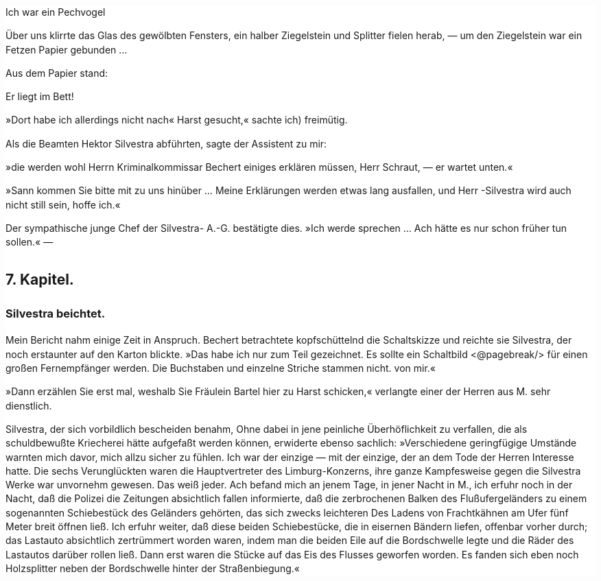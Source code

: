 Ich war ein Pechvogel

Über uns klirrte das Glas des gewölbten Fensters,
ein halber Ziegelstein und Splitter fielen herab, — um
den Ziegelstein war ein Fetzen Papier gebunden …

Aus dem Papier stand:

Er liegt im Bett!

»Dort habe ich allerdings nicht nach« Harst gesucht,«
sachte ich) freimütig.

Als die Beamten Hektor Silvestra abführten, sagte
der Assistent zu mir:

»die werden wohl Herrn Kriminalkommissar Bechert
einiges erklären müssen, Herr Schraut, — er wartet
unten.«

»Sann kommen Sie bitte mit zu uns hinüber …
Meine Erklärungen werden etwas lang ausfallen, und
Herr -Silvestra wird auch nicht still sein, hoffe ich.«

Der sympathische junge Chef der Silvestra- A.-G. bestätigte
dies. »Ich werde sprechen … Ach hätte es nur
schon früher tun sollen.« —

<h2>7. Kapitel.</h2>

<h3>Silvestra beichtet.</h3>

Mein Bericht nahm einige Zeit in Anspruch. Bechert
betrachtete kopfschüttelnd die Schaltskizze und reichte sie
Silvestra, der noch erstaunter auf den Karton blickte. »Das
habe ich nur zum Teil gezeichnet. Es sollte ein Schaltbild
<@pagebreak/>
für einen großen Fernempfänger werden. Die Buchstaben
und einzelne Striche stammen nicht. von mir.«

»Dann erzählen Sie erst mal, weshalb Sie Fräulein
Bartel hier zu Harst schicken,« verlangte einer der
Herren aus M. sehr dienstlich.

Silvestra, der sich vorbildlich bescheiden benahm,
Ohne dabei in jene peinliche Überhöflichkeit zu verfallen,
die als schuldbewußte Kriecherei hätte aufgefaßt werden
können, erwiderte ebenso sachlich: »Verschiedene geringfügige
Umstände warnten mich davor, mich allzu sicher
zu fühlen. Ich war der einzige — mit der einzige, der
an dem Tode der Herren Interesse hatte. Die sechs Verunglückten
waren die Hauptvertreter des Limburg-Konzerns,
ihre ganze Kampfesweise gegen die Silvestra Werke
war unvornehm gewesen. Das weiß jeder. Ach befand
mich an jenem Tage, in jener Nacht in M., ich erfuhr
noch in der Nacht, daß die Polizei die Zeitungen
absichtlich fallen informierte, daß die zerbrochenen Balken
des Flußufergeländers zu einem sogenannten Schiebestück
des Geländers gehörten, das sich zwecks leichteren Des
Ladens von Frachtkähnen am Ufer fünf Meter breit öffnen
ließ. Ich erfuhr weiter, daß diese beiden Schiebestücke, die
in eisernen Bändern liefen, offenbar vorher durch; das
Lastauto absichtlich zertrümmert worden waren, indem
man die beiden Eile auf die Bordschwelle legte und die
Räder des Lastautos darüber rollen ließ. Dann erst
waren die Stücke auf das Eis des Flusses geworfen worden.
Es fanden sich eben noch Holzsplitter neben der
Bordschwelle hinter der Straßenbiegung.«

